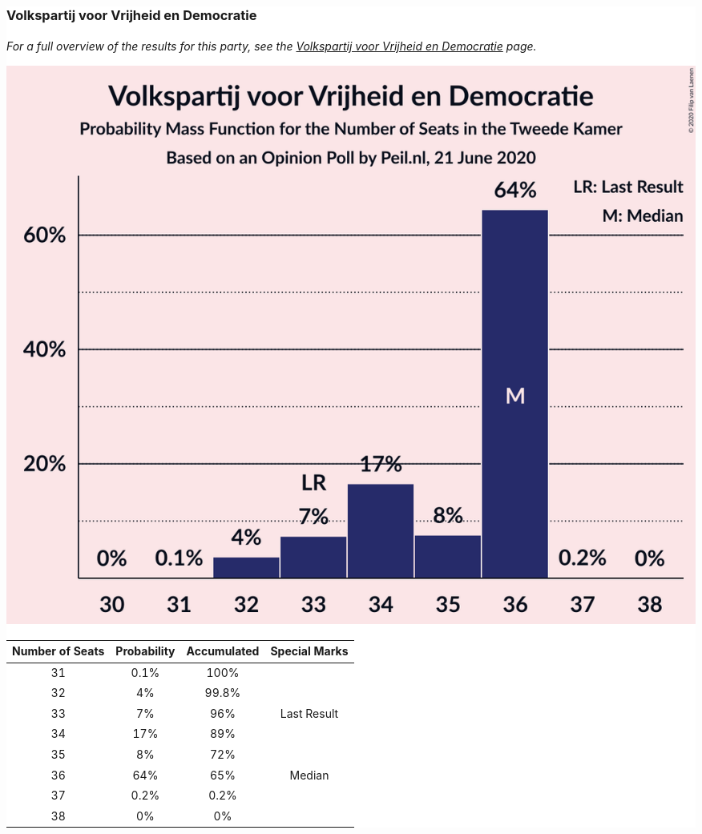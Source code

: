 
### Volkspartij voor Vrijheid en Democratie

*For a full overview of the results for this party, see the [Volkspartij voor Vrijheid en Democratie](party-volkspartijvoorvrijheidendemocratie.html) page.*

![Graph with seats probability mass function not yet produced](2020-06-21-Peilnl-seats-pmf-volkspartijvoorvrijheidendemocratie.png "Seats Probability Mass Function")

| Number of Seats | Probability | Accumulated | Special Marks |
|:---------------:|:-----------:|:-----------:|:-------------:|
| 31 | 0.1% | 100% |  |
| 32 | 4% | 99.8% |  |
| 33 | 7% | 96% | Last Result |
| 34 | 17% | 89% |  |
| 35 | 8% | 72% |  |
| 36 | 64% | 65% | Median |
| 37 | 0.2% | 0.2% |  |
| 38 | 0% | 0% |  |
